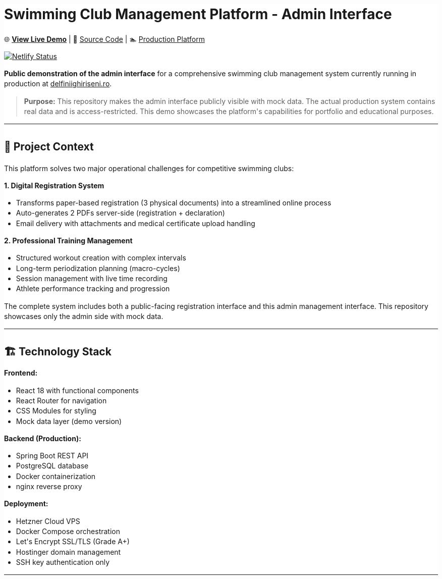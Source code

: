 # Swimming Club Management Platform - Admin Interface

🌐 **[View Live Demo](https://clubhub-admin-demo.netlify.app)** | 📂 [Source Code](https://github.com/RazvanOara/DemoAdminPageDelfiniighiriseni) | 🏊 [Production Platform](https://delfiniighiriseni.ro)

[![Netlify Status](https://api.netlify.com/api/v1/badges/YOUR-SITE-ID/deploy-status)](https://app.netlify.com/sites/clubhub-admin-demo/deploys)


**Public demonstration of the admin interface** for a comprehensive swimming club management system currently running in production at [delfiniighiriseni.ro](https://delfiniighiriseni.ro).

> **Purpose:** This repository makes the admin interface publicly visible with mock data. The actual production system contains real data and is access-restricted. This demo showcases the platform's capabilities for portfolio and educational purposes.

---

## 🎯 Project Context

This platform solves two major operational challenges for competitive swimming clubs:

**1. Digital Registration System**
- Transforms paper-based registration (3 physical documents) into a streamlined online process
- Auto-generates 2 PDFs server-side (registration + declaration)
- Email delivery with attachments and medical certificate upload handling

**2. Professional Training Management**
- Structured workout creation with complex intervals
- Long-term periodization planning (macro-cycles)
- Session management with live time recording
- Athlete performance tracking and progression

The complete system includes both a public-facing registration interface and this admin management interface. This repository showcases only the admin side with mock data.

---

## 🏗️ Technology Stack

**Frontend:**
- React 18 with functional components
- React Router for navigation
- CSS Modules for styling
- Mock data layer (demo version)

**Backend (Production):**
- Spring Boot REST API
- PostgreSQL database
- Docker containerization
- nginx reverse proxy

**Deployment:**
- Hetzner Cloud VPS
- Docker Compose orchestration
- Let's Encrypt SSL/TLS (Grade A+)
- Hostinger domain management
- SSH key authentication only

---